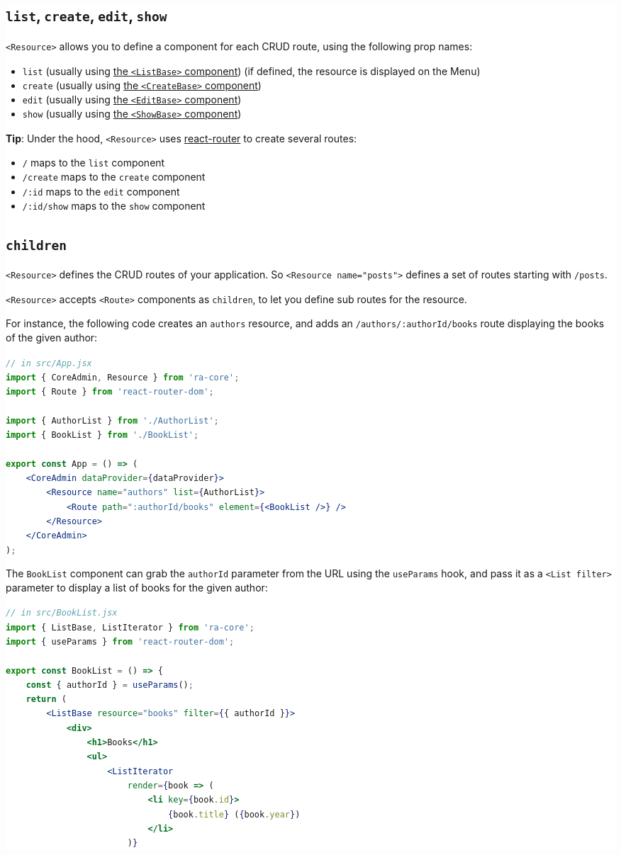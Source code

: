 ## `list`, `create`, `edit`, `show`

`<Resource>` allows you to define a component for each CRUD route, using the following prop names:

* `list` (usually using [the `<ListBase>` component](./ListBase.md)) (if defined, the resource is displayed on the Menu)
* `create` (usually using [the `<CreateBase>` component](./CreateBase.md))
* `edit` (usually using [the `<EditBase>` component](./EditBase.md))
* `show` (usually using [the `<ShowBase>` component](./ShowBase.md))

**Tip**: Under the hood, `<Resource>` uses [react-router](https://reactrouter.com/web/guides/quick-start) to create several routes:

* `/` maps to the `list` component
* `/create` maps to the `create` component
* `/:id` maps to the `edit` component
* `/:id/show` maps to the `show` component

## `children`

`<Resource>` defines the CRUD routes of your application. So `<Resource name="posts">` defines a set of routes starting with `/posts`. 

`<Resource>` accepts `<Route>` components as `children`, to let you define sub routes for the resource. 

For instance, the following code creates an `authors` resource, and adds an `/authors/:authorId/books` route displaying the books of the given author:

```jsx
// in src/App.jsx
import { CoreAdmin, Resource } from 'ra-core';
import { Route } from 'react-router-dom';

import { AuthorList } from './AuthorList';
import { BookList } from './BookList';

export const App = () => (
    <CoreAdmin dataProvider={dataProvider}>
        <Resource name="authors" list={AuthorList}>
            <Route path=":authorId/books" element={<BookList />} />
        </Resource>
    </CoreAdmin>
);
```

The `BookList` component can grab the `authorId` parameter from the URL using the `useParams` hook, and pass it as a `<List filter>` parameter to display a list of books for the given author:

```jsx
// in src/BookList.jsx
import { ListBase, ListIterator } from 'ra-core';
import { useParams } from 'react-router-dom';

export const BookList = () => {
    const { authorId } = useParams();
    return (
        <ListBase resource="books" filter={{ authorId }}>
            <div>
                <h1>Books</h1>
                <ul>
                    <ListIterator
                        render={book => (
                            <li key={book.id}>
                                {book.title} ({book.year})
                            </li>
                        )}
```
